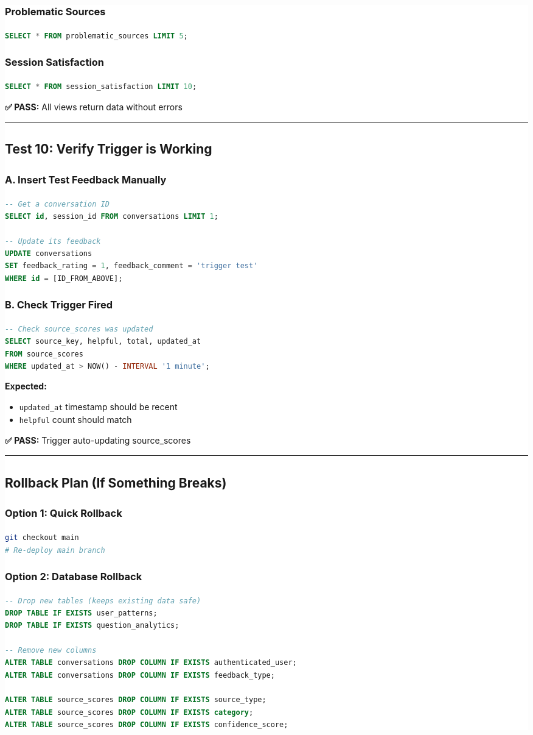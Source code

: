 ### Problematic Sources
```sql
SELECT * FROM problematic_sources LIMIT 5;
```

### Session Satisfaction
```sql
SELECT * FROM session_satisfaction LIMIT 10;
```

**✅ PASS:** All views return data without errors

---

## Test 10: Verify Trigger is Working

### A. Insert Test Feedback Manually
```sql
-- Get a conversation ID
SELECT id, session_id FROM conversations LIMIT 1;

-- Update its feedback
UPDATE conversations
SET feedback_rating = 1, feedback_comment = 'trigger test'
WHERE id = [ID_FROM_ABOVE];
```

### B. Check Trigger Fired
```sql
-- Check source_scores was updated
SELECT source_key, helpful, total, updated_at
FROM source_scores
WHERE updated_at > NOW() - INTERVAL '1 minute';
```

**Expected:**
- `updated_at` timestamp should be recent
- `helpful` count should match

**✅ PASS:** Trigger auto-updating source_scores

---

## Rollback Plan (If Something Breaks)

### Option 1: Quick Rollback
```bash
git checkout main
# Re-deploy main branch
```

### Option 2: Database Rollback
```sql
-- Drop new tables (keeps existing data safe)
DROP TABLE IF EXISTS user_patterns;
DROP TABLE IF EXISTS question_analytics;

-- Remove new columns
ALTER TABLE conversations DROP COLUMN IF EXISTS authenticated_user;
ALTER TABLE conversations DROP COLUMN IF EXISTS feedback_type;

ALTER TABLE source_scores DROP COLUMN IF EXISTS source_type;
ALTER TABLE source_scores DROP COLUMN IF EXISTS category;
ALTER TABLE source_scores DROP COLUMN IF EXISTS confidence_score;
```